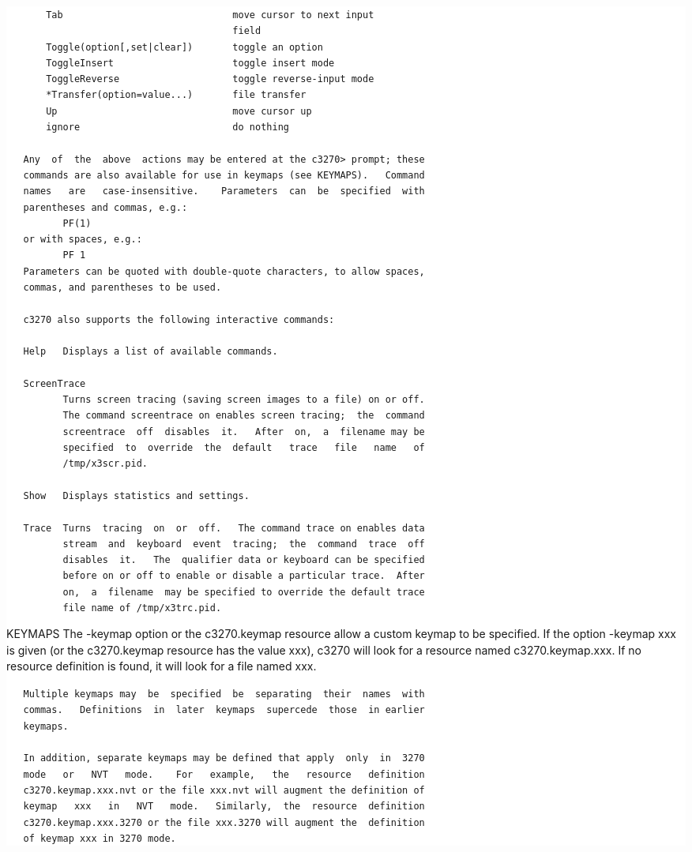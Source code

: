            Tab                              move cursor to next input
                                            field
           Toggle(option[,set|clear])       toggle an option
           ToggleInsert                     toggle insert mode
           ToggleReverse                    toggle reverse-input mode
           *Transfer(option=value...)       file transfer
           Up                               move cursor up
           ignore                           do nothing

       Any  of  the  above  actions may be entered at the c3270> prompt; these
       commands are also available for use in keymaps (see KEYMAPS).   Command
       names   are   case-insensitive.    Parameters  can  be  specified  with
       parentheses and commas, e.g.:
              PF(1)
       or with spaces, e.g.:
              PF 1
       Parameters can be quoted with double-quote characters, to allow spaces,
       commas, and parentheses to be used.

       c3270 also supports the following interactive commands:

       Help   Displays a list of available commands.

       ScreenTrace
              Turns screen tracing (saving screen images to a file) on or off.
              The command screentrace on enables screen tracing;  the  command
              screentrace  off  disables  it.   After  on,  a  filename may be
              specified  to  override  the  default   trace   file   name   of
              /tmp/x3scr.pid.

       Show   Displays statistics and settings.

       Trace  Turns  tracing  on  or  off.   The command trace on enables data
              stream  and  keyboard  event  tracing;  the  command  trace  off
              disables  it.   The  qualifier data or keyboard can be specified
              before on or off to enable or disable a particular trace.  After
              on,  a  filename  may be specified to override the default trace
              file name of /tmp/x3trc.pid.

KEYMAPS
       The -keymap option or the c3270.keymap resource allow a  custom  keymap
       to  be  specified.   If  the  option  -keymap  xxx  is  given  (or  the
       c3270.keymap resource has  the  value  xxx),  c3270  will  look  for  a
       resource  named  c3270.keymap.xxx.  If no resource definition is found,
       it will look for a file named xxx.

       Multiple keymaps may  be  specified  be  separating  their  names  with
       commas.   Definitions  in  later  keymaps  supercede  those  in earlier
       keymaps.

       In addition, separate keymaps may be defined that apply  only  in  3270
       mode   or   NVT   mode.    For   example,   the   resource   definition
       c3270.keymap.xxx.nvt or the file xxx.nvt will augment the definition of
       keymap   xxx   in   NVT   mode.   Similarly,  the  resource  definition
       c3270.keymap.xxx.3270 or the file xxx.3270 will augment the  definition
       of keymap xxx in 3270 mode.
